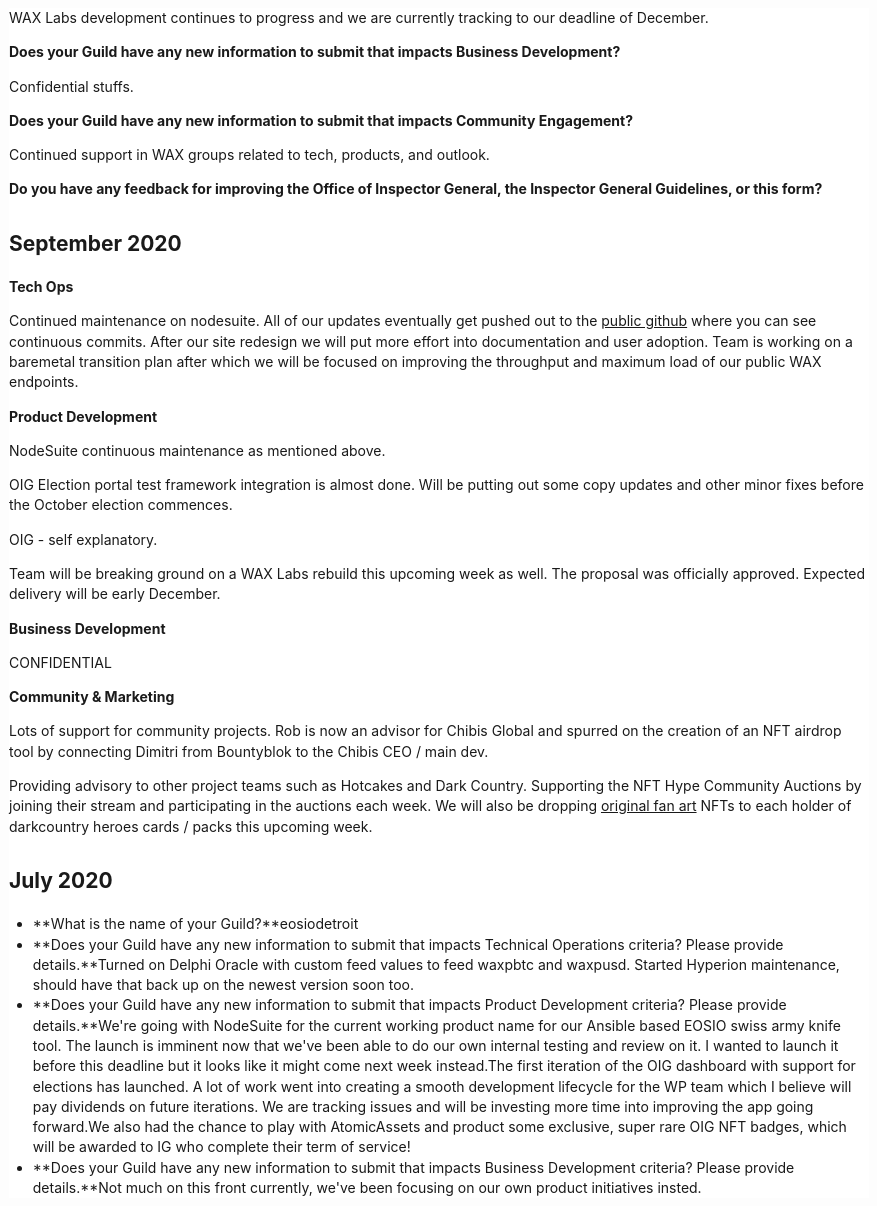 WAX Labs development continues to progress and we are currently tracking to our deadline of December.

**Does your Guild have any new information to submit that impacts Business Development?**

Confidential stuffs.

**Does your Guild have any new information to submit that impacts Community Engagement?**

Continued support in WAX groups related to tech, products, and outlook.

**Do you have any feedback for improving the Office of Inspector General, the Inspector General Guidelines, or this form?**

## September 2020

**Tech Ops**

Continued maintenance on nodesuite. All of our updates eventually get pushed out to the [public github](https://github.com/eosdetroit/nodesuite/commits/main) where you can see continuous commits. After our site redesign we will put more effort into documentation and user adoption. Team is working on a baremetal transition plan after which we will be focused on improving the throughput and maximum load of our public WAX endpoints.

**Product Development**

NodeSuite continuous maintenance as mentioned above.

OIG Election portal test framework integration is almost done. Will be putting out some copy updates and other minor fixes before the October election commences.

OIG - self explanatory.

Team will be breaking ground on a WAX Labs rebuild this upcoming week as well. The proposal was officially approved. Expected delivery will be early December.

**Business Development**

CONFIDENTIAL

**Community & Marketing**

Lots of support for community projects. Rob is now an advisor for Chibis Global and spurred on the creation of an NFT airdrop tool by connecting Dimitri from Bountyblok to the Chibis CEO / main dev.

Providing advisory to other project teams such as Hotcakes and Dark Country. Supporting the NFT Hype Community Auctions by joining their stream and participating in the auctions each week. We will also be dropping [original fan art](https://wax.atomichub.io/explorer/collection/eosdetfanart) NFTs to each holder of darkcountry heroes cards / packs this upcoming week.

## July 2020

- **What is the name of your Guild?**eosiodetroit
- **Does your Guild have any new information to submit that impacts Technical Operations criteria? Please provide details.**Turned on Delphi Oracle with custom feed values to feed waxpbtc and waxpusd. Started Hyperion maintenance, should have that back up on the newest version soon too.
- **Does your Guild have any new information to submit that impacts Product Development criteria? Please provide details.**We're going with NodeSuite for the current working product name for our Ansible based EOSIO swiss army knife tool. The launch is imminent now that we've been able to do our own internal testing and review on it. I wanted to launch it before this deadline but it looks like it might come next week instead.The first iteration of the OIG dashboard with support for elections has launched. A lot of work went into creating a smooth development lifecycle for the WP team which I believe will pay dividends on future iterations. We are tracking issues and will be investing more time into improving the app going forward.We also had the chance to play with AtomicAssets and product some exclusive, super rare OIG NFT badges, which will be awarded to IG who complete their term of service!
- **Does your Guild have any new information to submit that impacts Business Development criteria? Please provide details.**Not much on this front currently, we've been focusing on our own product initiatives insted.